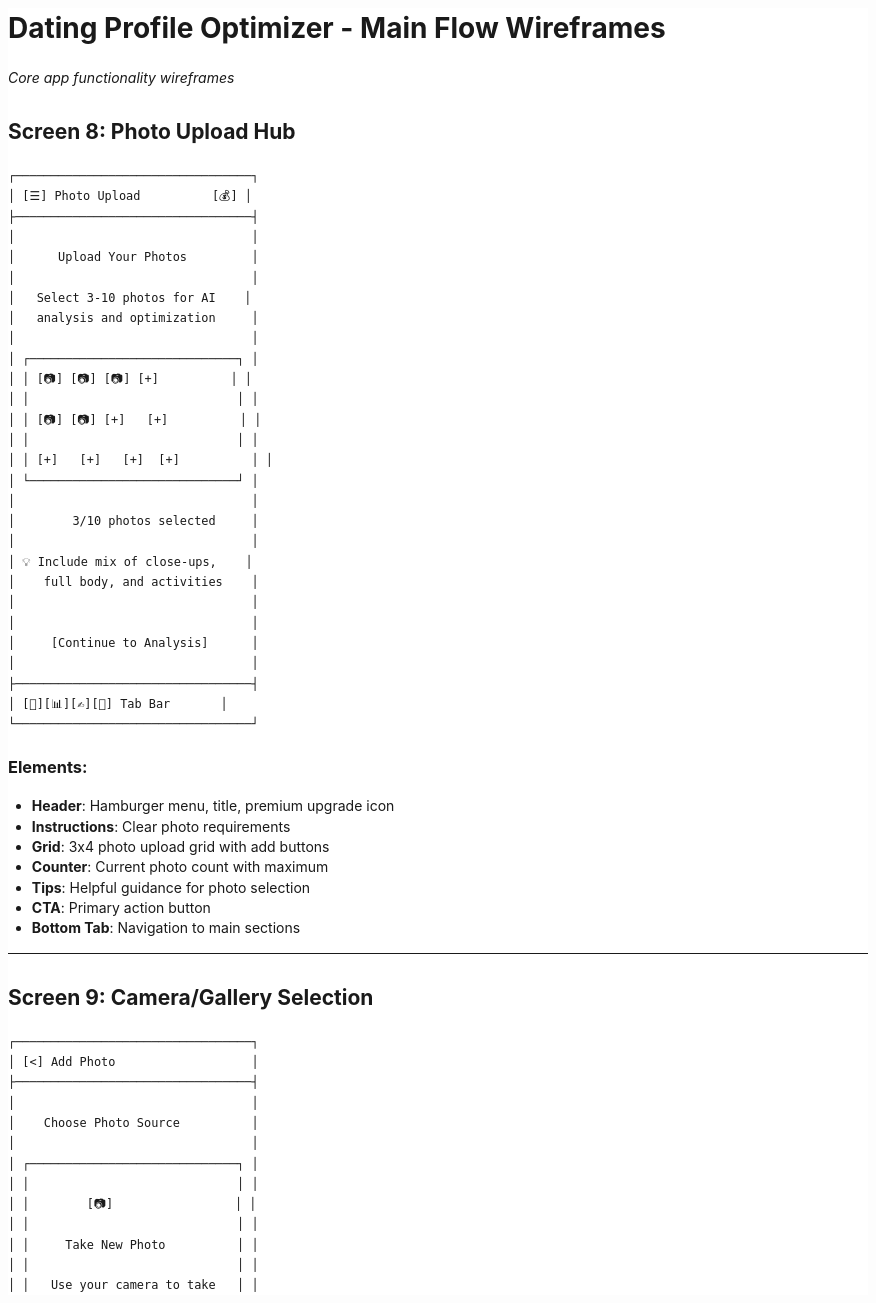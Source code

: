 # Dating Profile Optimizer - Main Flow Wireframes
*Core app functionality wireframes*

## Screen 8: Photo Upload Hub
```
┌─────────────────────────────────┐
│ [☰] Photo Upload          [💰] │
├─────────────────────────────────┤
│                                 │
│      Upload Your Photos         │
│                                 │
│   Select 3-10 photos for AI    │
│   analysis and optimization     │
│                                 │
│ ┌─────────────────────────────┐ │
│ │ [📷] [📷] [📷] [+]          │ │
│ │                             │ │
│ │ [📷] [📷] [+]   [+]          │ │
│ │                             │ │
│ │ [+]   [+]   [+]  [+]          │ │
│ └─────────────────────────────┘ │
│                                 │
│        3/10 photos selected     │
│                                 │
│ 💡 Include mix of close-ups,    │
│    full body, and activities    │
│                                 │
│                                 │
│     [Continue to Analysis]      │
│                                 │
├─────────────────────────────────┤
│ [📸][📊][✍️][💎] Tab Bar       │
└─────────────────────────────────┘
```

### Elements:
- **Header**: Hamburger menu, title, premium upgrade icon
- **Instructions**: Clear photo requirements
- **Grid**: 3x4 photo upload grid with add buttons
- **Counter**: Current photo count with maximum
- **Tips**: Helpful guidance for photo selection
- **CTA**: Primary action button
- **Bottom Tab**: Navigation to main sections

---

## Screen 9: Camera/Gallery Selection
```
┌─────────────────────────────────┐
│ [<] Add Photo                   │
├─────────────────────────────────┤
│                                 │
│    Choose Photo Source          │
│                                 │
│ ┌─────────────────────────────┐ │
│ │                             │ │
│ │        [📷]                 │ │
│ │                             │ │
│ │     Take New Photo          │ │
│ │                             │ │
│ │   Use your camera to take   │ │
```